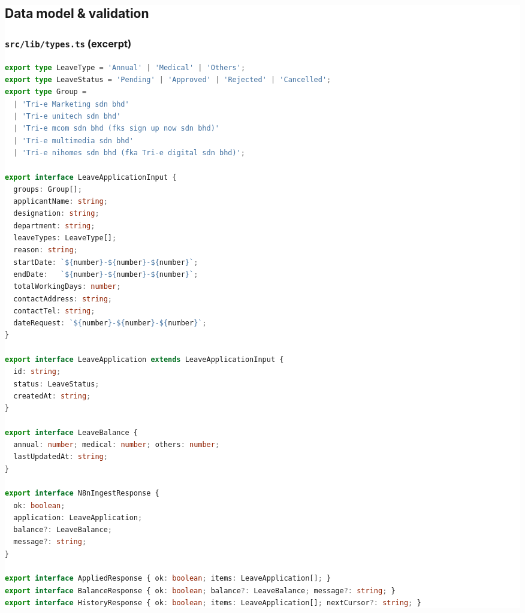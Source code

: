 
## Data model & validation

### `src/lib/types.ts` (excerpt)

```ts
export type LeaveType = 'Annual' | 'Medical' | 'Others';
export type LeaveStatus = 'Pending' | 'Approved' | 'Rejected' | 'Cancelled';
export type Group =
  | 'Tri-e Marketing sdn bhd'
  | 'Tri-e unitech sdn bhd'
  | 'Tri-e mcom sdn bhd (fks sign up now sdn bhd)'
  | 'Tri-e multimedia sdn bhd'
  | 'Tri-e nihomes sdn bhd (fka Tri-e digital sdn bhd)';

export interface LeaveApplicationInput {
  groups: Group[];
  applicantName: string;
  designation: string;
  department: string;
  leaveTypes: LeaveType[];
  reason: string;
  startDate: `${number}-${number}-${number}`;
  endDate:   `${number}-${number}-${number}`;
  totalWorkingDays: number;
  contactAddress: string;
  contactTel: string;
  dateRequest: `${number}-${number}-${number}`;
}

export interface LeaveApplication extends LeaveApplicationInput {
  id: string;
  status: LeaveStatus;
  createdAt: string;
}

export interface LeaveBalance {
  annual: number; medical: number; others: number;
  lastUpdatedAt: string;
}

export interface N8nIngestResponse {
  ok: boolean;
  application: LeaveApplication;
  balance?: LeaveBalance;
  message?: string;
}

export interface AppliedResponse { ok: boolean; items: LeaveApplication[]; }
export interface BalanceResponse { ok: boolean; balance?: LeaveBalance; message?: string; }
export interface HistoryResponse { ok: boolean; items: LeaveApplication[]; nextCursor?: string; }
```
